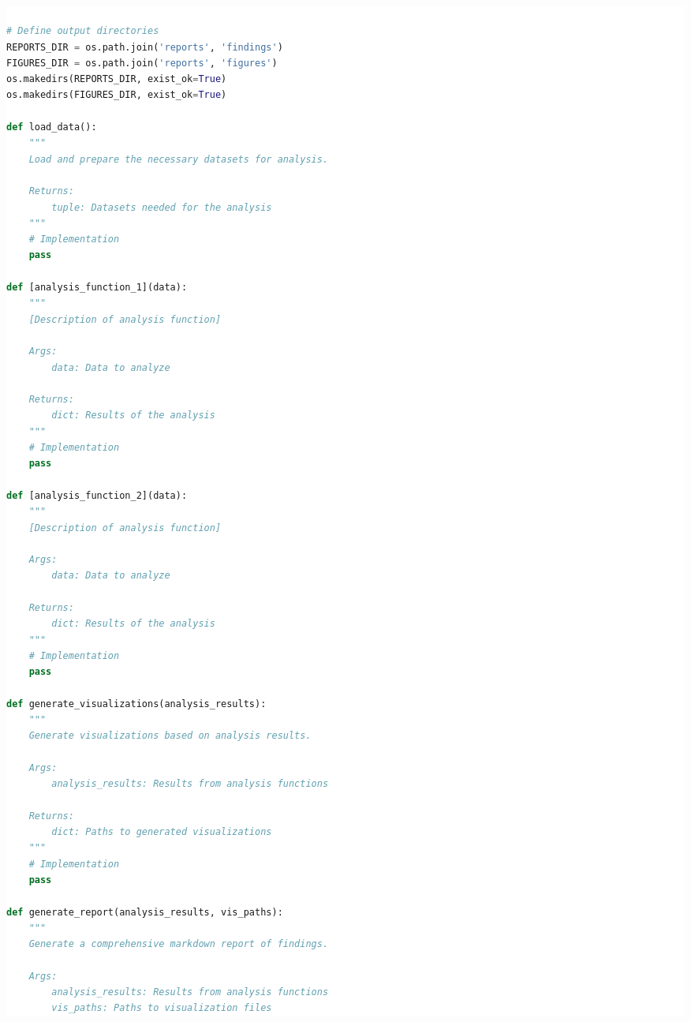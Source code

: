```python

# Define output directories
REPORTS_DIR = os.path.join('reports', 'findings')
FIGURES_DIR = os.path.join('reports', 'figures')
os.makedirs(REPORTS_DIR, exist_ok=True)
os.makedirs(FIGURES_DIR, exist_ok=True)

def load_data():
    """
    Load and prepare the necessary datasets for analysis.
    
    Returns:
        tuple: Datasets needed for the analysis
    """
    # Implementation
    pass

def [analysis_function_1](data):
    """
    [Description of analysis function]
    
    Args:
        data: Data to analyze
        
    Returns:
        dict: Results of the analysis
    """
    # Implementation
    pass

def [analysis_function_2](data):
    """
    [Description of analysis function]
    
    Args:
        data: Data to analyze
        
    Returns:
        dict: Results of the analysis
    """
    # Implementation
    pass

def generate_visualizations(analysis_results):
    """
    Generate visualizations based on analysis results.
    
    Args:
        analysis_results: Results from analysis functions
        
    Returns:
        dict: Paths to generated visualizations
    """
    # Implementation
    pass

def generate_report(analysis_results, vis_paths):
    """
    Generate a comprehensive markdown report of findings.
    
    Args:
        analysis_results: Results from analysis functions
        vis_paths: Paths to visualization files
```